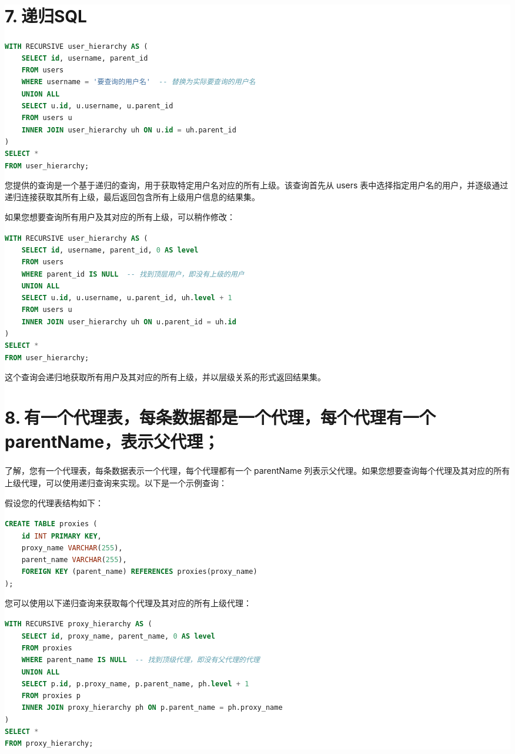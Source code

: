 # 7. 递归SQL
```sql
WITH RECURSIVE user_hierarchy AS (
    SELECT id, username, parent_id
    FROM users
    WHERE username = '要查询的用户名'  -- 替换为实际要查询的用户名
    UNION ALL
    SELECT u.id, u.username, u.parent_id
    FROM users u
    INNER JOIN user_hierarchy uh ON u.id = uh.parent_id
)
SELECT *
FROM user_hierarchy;
```
您提供的查询是一个基于递归的查询，用于获取特定用户名对应的所有上级。该查询首先从 users 表中选择指定用户名的用户，并逐级通过递归连接获取其所有上级，最后返回包含所有上级用户信息的结果集。

如果您想要查询所有用户及其对应的所有上级，可以稍作修改：

```sql
WITH RECURSIVE user_hierarchy AS (
    SELECT id, username, parent_id, 0 AS level
    FROM users
    WHERE parent_id IS NULL  -- 找到顶层用户，即没有上级的用户
    UNION ALL
    SELECT u.id, u.username, u.parent_id, uh.level + 1
    FROM users u
    INNER JOIN user_hierarchy uh ON u.parent_id = uh.id
)
SELECT *
FROM user_hierarchy;
```

这个查询会递归地获取所有用户及其对应的所有上级，并以层级关系的形式返回结果集。

# 8. 有一个代理表，每条数据都是一个代理，每个代理有一个parentName，表示父代理；
了解，您有一个代理表，每条数据表示一个代理，每个代理都有一个 parentName 列表示父代理。如果您想要查询每个代理及其对应的所有上级代理，可以使用递归查询来实现。以下是一个示例查询：

假设您的代理表结构如下：

```sql
CREATE TABLE proxies (
    id INT PRIMARY KEY,
    proxy_name VARCHAR(255),
    parent_name VARCHAR(255),
    FOREIGN KEY (parent_name) REFERENCES proxies(proxy_name)
);
```

您可以使用以下递归查询来获取每个代理及其对应的所有上级代理：

```sql
WITH RECURSIVE proxy_hierarchy AS (
    SELECT id, proxy_name, parent_name, 0 AS level
    FROM proxies
    WHERE parent_name IS NULL  -- 找到顶级代理，即没有父代理的代理
    UNION ALL
    SELECT p.id, p.proxy_name, p.parent_name, ph.level + 1
    FROM proxies p
    INNER JOIN proxy_hierarchy ph ON p.parent_name = ph.proxy_name
)
SELECT *
FROM proxy_hierarchy;
```
